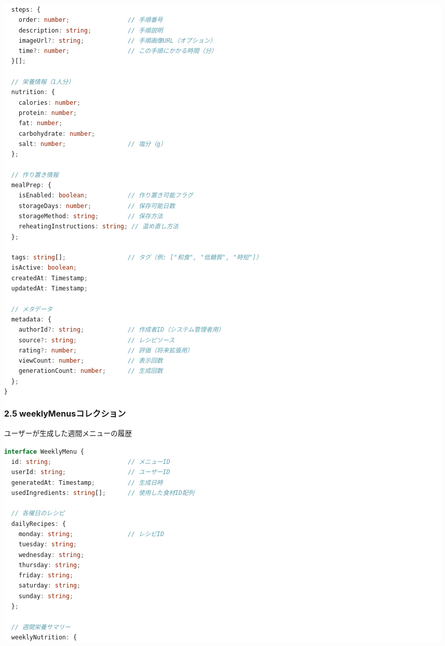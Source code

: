 ```typescript
  steps: {
    order: number;                // 手順番号
    description: string;          // 手順説明
    imageUrl?: string;            // 手順画像URL（オプション）
    time?: number;                // この手順にかかる時間（分）
  }[];
  
  // 栄養情報（1人分）
  nutrition: {
    calories: number;
    protein: number;
    fat: number;
    carbohydrate: number;
    salt: number;                 // 塩分（g）
  };
  
  // 作り置き情報
  mealPrep: {
    isEnabled: boolean;           // 作り置き可能フラグ
    storageDays: number;          // 保存可能日数
    storageMethod: string;        // 保存方法
    reheatingInstructions: string; // 温め直し方法
  };
  
  tags: string[];                 // タグ（例: ["和食", "低糖質", "時短"]）
  isActive: boolean;
  createdAt: Timestamp;
  updatedAt: Timestamp;
  
  // メタデータ
  metadata: {
    authorId?: string;            // 作成者ID（システム管理者用）
    source?: string;              // レシピソース
    rating?: number;              // 評価（将来拡張用）
    viewCount: number;            // 表示回数
    generationCount: number;      // 生成回数
  };
}
```

### 2.5 weeklyMenusコレクション
ユーザーが生成した週間メニューの履歴

```typescript
interface WeeklyMenu {
  id: string;                     // メニューID
  userId: string;                 // ユーザーID
  generatedAt: Timestamp;         // 生成日時
  usedIngredients: string[];      // 使用した食材ID配列
  
  // 各曜日のレシピ
  dailyRecipes: {
    monday: string;               // レシピID
    tuesday: string;
    wednesday: string;
    thursday: string;
    friday: string;
    saturday: string;
    sunday: string;
  };
  
  // 週間栄養サマリー
  weeklyNutrition: {
```